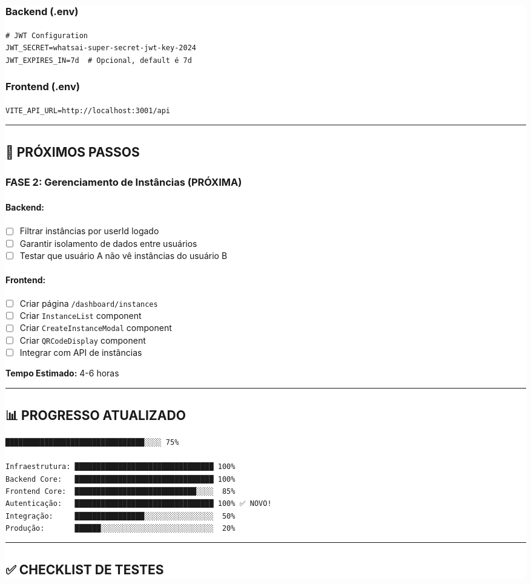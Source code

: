 ### Backend (.env)
```env
# JWT Configuration
JWT_SECRET=whatsai-super-secret-jwt-key-2024
JWT_EXPIRES_IN=7d  # Opcional, default é 7d
```

### Frontend (.env)
```env
VITE_API_URL=http://localhost:3001/api
```

---

## 🎯 PRÓXIMOS PASSOS

### FASE 2: Gerenciamento de Instâncias (PRÓXIMA)

#### Backend:
- [ ] Filtrar instâncias por userId logado
- [ ] Garantir isolamento de dados entre usuários
- [ ] Testar que usuário A não vê instâncias do usuário B

#### Frontend:
- [ ] Criar página `/dashboard/instances`
- [ ] Criar `InstanceList` component
- [ ] Criar `CreateInstanceModal` component
- [ ] Criar `QRCodeDisplay` component
- [ ] Integrar com API de instâncias

**Tempo Estimado:** 4-6 horas

---

## 📊 PROGRESSO ATUALIZADO

```
████████████████████████████████░░░░ 75% 

Infraestrutura: ████████████████████████████████ 100%
Backend Core:   ████████████████████████████████ 100%
Frontend Core:  ████████████████████████████░░░░  85%
Autenticação:   ████████████████████████████████ 100% ✅ NOVO!
Integração:     ████████████████░░░░░░░░░░░░░░░░  50%
Produção:       ██████░░░░░░░░░░░░░░░░░░░░░░░░░░  20%
```

---

## ✅ CHECKLIST DE TESTES
